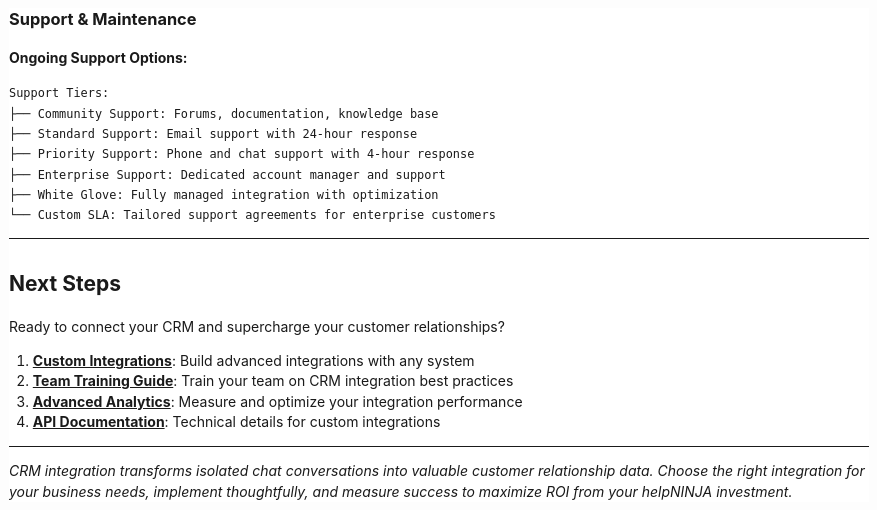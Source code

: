### Support & Maintenance

**Ongoing Support Options:**
```
Support Tiers:
├── Community Support: Forums, documentation, knowledge base
├── Standard Support: Email support with 24-hour response
├── Priority Support: Phone and chat support with 4-hour response
├── Enterprise Support: Dedicated account manager and support
├── White Glove: Fully managed integration with optimization
└── Custom SLA: Tailored support agreements for enterprise customers
```

---

## Next Steps

Ready to connect your CRM and supercharge your customer relationships?

1. **[Custom Integrations](custom-integrations.md)**: Build advanced integrations with any system
2. **[Team Training Guide](team-training-guide.md)**: Train your team on CRM integration best practices
3. **[Advanced Analytics](advanced-analytics.md)**: Measure and optimize your integration performance
4. **[API Documentation](api-documentation.md)**: Technical details for custom integrations

---

*CRM integration transforms isolated chat conversations into valuable customer relationship data. Choose the right integration for your business needs, implement thoughtfully, and measure success to maximize ROI from your helpNINJA investment.*
